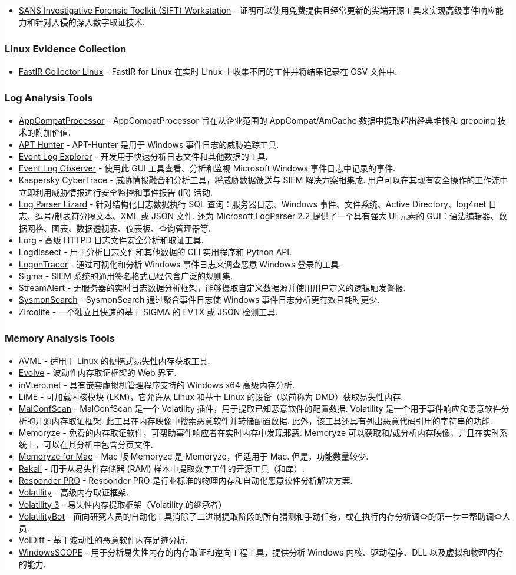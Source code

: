 * [SANS Investigative Forensic Toolkit (SIFT) Workstation](http://digital-forensics.sans.org/community/downloads) - 证明可以使用免费提供且经常更新的尖端开源工具来实现高级事件响应能力和针对入侵的深入数字取证技术.

### Linux Evidence Collection

* [FastIR Collector Linux](https://github.com/SekoiaLab/Fastir_Collector_Linux) - FastIR for Linux 在实时 Linux 上收集不同的工件并将结果记录在 CSV 文件中.

### Log Analysis Tools

* [AppCompatProcessor](https://github.com/mbevilacqua/appcompatprocessor) - AppCompatProcessor 旨在从企业范围的 AppCompat/AmCache 数据中提取超出经典堆栈和 grepping 技术的附加价值.
* [APT Hunter](https://github.com/ahmedkhlief/APT-Hunter) - APT-Hunter 是用于 Windows 事件日志的威胁追踪工具.
* [Event Log Explorer](https://eventlogxp.com/) - 开发用于快速分析日志文件和其他数据的工具.
* [Event Log Observer](https://lizard-labs.com/event_log_observer.aspx) - 使用此 GUI 工具查看、分析和监视 Microsoft Windows 事件日志中记录的事件.
* [Kaspersky CyberTrace](https://support.kaspersky.com/13850)  - 威胁情报融合和分析工具，将威胁数据馈送与 SIEM 解决方案相集成. 用户可以在其现有安全操作的工作流中立即利用威胁情报进行安全监控和事件报告 (IR) 活动.
* [Log Parser Lizard](https://lizard-labs.com/log_parser_lizard.aspx)  - 针对结构化日志数据执行 SQL 查询：服务器日志、Windows 事件、文件系统、Active Directory、log4net 日志、逗号/制表符分隔文本、XML 或 JSON 文件. 还为 Microsoft LogParser 2.2 提供了一个具有强大 UI 元素的 GUI：语法编辑器、数据网格、图表、数据透视表、仪表板、查询管理器等.
* [Lorg](https://github.com/jensvoid/lorg) - 高级 HTTPD 日志文件安全分析和取证工具.
* [Logdissect](https://github.com/dogoncouch/logdissect) - 用于分析日志文件和其他数据的 CLI 实用程序和 Python API.
* [LogonTracer](https://github.com/JPCERTCC/LogonTracer) - 通过可视化和分析 Windows 事件日志来调查恶意 Windows 登录的工具.
* [Sigma](https://github.com/SigmaHQ/sigma) - SIEM 系统的通用签名格式已经包含广泛的规则集.
* [StreamAlert](https://github.com/airbnb/streamalert) - 无服务器的实时日志数据分析框架，能够摄取自定义数据源并使用用户定义的逻辑触发警报.
* [SysmonSearch](https://github.com/JPCERTCC/SysmonSearch) - SysmonSearch 通过聚合事件日志使 Windows 事件日志分析更有效且耗时更少.
* [Zircolite](https://github.com/wagga40/Zircolite) - 一个独立且快速的基于 SIGMA 的 EVTX 或 JSON 检测工具.

### Memory Analysis Tools

* [AVML](https://github.com/microsoft/avml) - 适用于 Linux 的便携式易失性内存获取工具.
* [Evolve](https://github.com/JamesHabben/evolve) - 波动性内存取证框架的 Web 界面.
* [inVtero.net](https://github.com/ShaneK2/inVtero.net) - 具有嵌套虚拟机管理程序支持的 Windows x64 高级内存分析.
* [LiME](https://github.com/504ensicsLabs/LiME) - 可加载内核模块 (LKM)，它允许从 Linux 和基于 Linux 的设备（以前称为 DMD）获取易失性内存.
* [MalConfScan](https://github.com/JPCERTCC/MalConfScan)  - MalConfScan 是一个 Volatility 插件，用于提取已知恶意软件的配置数据.  Volatility 是一个用于事件响应和恶意软件分析的开源内存取证框架. 此工具在内存映像中搜索恶意软件并转储配置数据. 此外，该工具还具有列出恶意代码引用的字符串的功能.
* [Memoryze](https://www.fireeye.com/services/freeware/memoryze.html)  - 免费的内存取证软件，可帮助事件响应者在实时内存中发现邪恶.  Memoryze 可以获取和/或分析内存映像，并且在实时系统上，可以在其分析中包含分页文件.
* [Memoryze for Mac](https://www.fireeye.com/services/freeware/memoryze.html)  - Mac 版 Memoryze 是 Memoryze，但适用于 Mac. 但是，功能数量较少.
* [Rekall](http://www.rekall-forensic.com/) - 用于从易失性存储器 (RAM) 样本中提取数字工件的开源工具（和库）.
* [Responder PRO](http://www.countertack.com/responder-pro) - Responder PRO 是行业标准的物理内存和自动化恶意软件分析解决方案.
* [Volatility](https://github.com/volatilityfoundation/volatility) - 高级内存取证框架.
* [Volatility 3](https://github.com/volatilityfoundation/volatility3) - 易失性内存提取框架（Volatility 的继承者）
* [VolatilityBot](https://github.com/mkorman90/VolatilityBot) - 面向研究人员的自动化工具消除了二进制提取阶段的所有猜测和手动任务，或在执行内存分析调查的第一步中帮助调查人员.
* [VolDiff](https://github.com/aim4r/VolDiff) - 基于波动性的恶意软件内存足迹分析.
* [WindowsSCOPE](http://www.windowsscope.com/windowsscope-cyber-forensics/) - 用于分析易失性内存的内存取证和逆向工程工具，提供分析 Windows 内核、驱动程序、DLL 以及虚拟和物理内存的能力.
